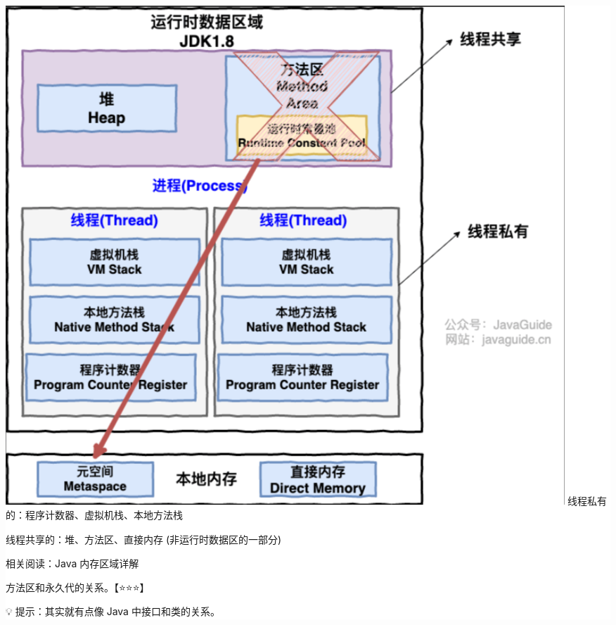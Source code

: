 ![asset_img](JVM/2023-03-12-13-51-40.png)
线程私有的：程序计数器、虚拟机栈、本地方法栈

线程共享的：堆、方法区、直接内存 (非运行时数据区的一部分)

相关阅读：Java 内存区域详解

方法区和永久代的关系。【⭐⭐⭐】

💡 提示：其实就有点像 Java 中接口和类的关系。